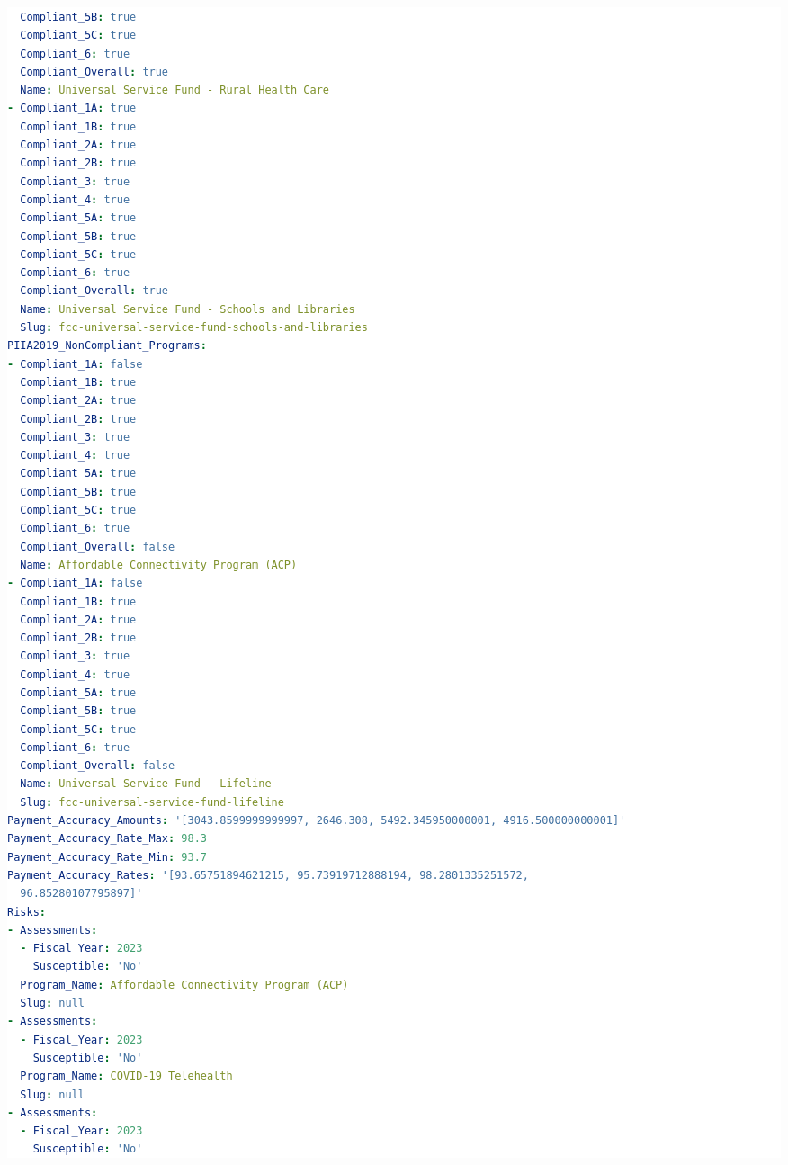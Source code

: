 ```yaml
  Compliant_5B: true
  Compliant_5C: true
  Compliant_6: true
  Compliant_Overall: true
  Name: Universal Service Fund - Rural Health Care
- Compliant_1A: true
  Compliant_1B: true
  Compliant_2A: true
  Compliant_2B: true
  Compliant_3: true
  Compliant_4: true
  Compliant_5A: true
  Compliant_5B: true
  Compliant_5C: true
  Compliant_6: true
  Compliant_Overall: true
  Name: Universal Service Fund - Schools and Libraries
  Slug: fcc-universal-service-fund-schools-and-libraries
PIIA2019_NonCompliant_Programs:
- Compliant_1A: false
  Compliant_1B: true
  Compliant_2A: true
  Compliant_2B: true
  Compliant_3: true
  Compliant_4: true
  Compliant_5A: true
  Compliant_5B: true
  Compliant_5C: true
  Compliant_6: true
  Compliant_Overall: false
  Name: Affordable Connectivity Program (ACP)
- Compliant_1A: false
  Compliant_1B: true
  Compliant_2A: true
  Compliant_2B: true
  Compliant_3: true
  Compliant_4: true
  Compliant_5A: true
  Compliant_5B: true
  Compliant_5C: true
  Compliant_6: true
  Compliant_Overall: false
  Name: Universal Service Fund - Lifeline
  Slug: fcc-universal-service-fund-lifeline
Payment_Accuracy_Amounts: '[3043.8599999999997, 2646.308, 5492.345950000001, 4916.500000000001]'
Payment_Accuracy_Rate_Max: 98.3
Payment_Accuracy_Rate_Min: 93.7
Payment_Accuracy_Rates: '[93.65751894621215, 95.73919712888194, 98.2801335251572,
  96.85280107795897]'
Risks:
- Assessments:
  - Fiscal_Year: 2023
    Susceptible: 'No'
  Program_Name: Affordable Connectivity Program (ACP)
  Slug: null
- Assessments:
  - Fiscal_Year: 2023
    Susceptible: 'No'
  Program_Name: COVID-19 Telehealth
  Slug: null
- Assessments:
  - Fiscal_Year: 2023
    Susceptible: 'No'
```